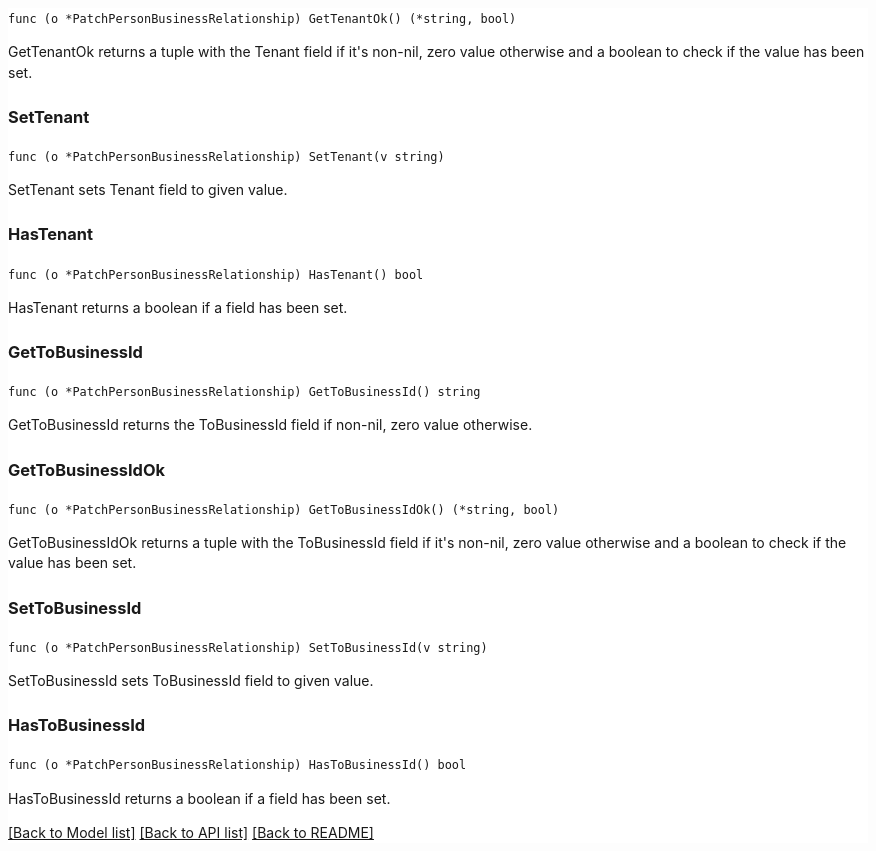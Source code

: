 `func (o *PatchPersonBusinessRelationship) GetTenantOk() (*string, bool)`

GetTenantOk returns a tuple with the Tenant field if it's non-nil, zero value otherwise
and a boolean to check if the value has been set.

### SetTenant

`func (o *PatchPersonBusinessRelationship) SetTenant(v string)`

SetTenant sets Tenant field to given value.

### HasTenant

`func (o *PatchPersonBusinessRelationship) HasTenant() bool`

HasTenant returns a boolean if a field has been set.

### GetToBusinessId

`func (o *PatchPersonBusinessRelationship) GetToBusinessId() string`

GetToBusinessId returns the ToBusinessId field if non-nil, zero value otherwise.

### GetToBusinessIdOk

`func (o *PatchPersonBusinessRelationship) GetToBusinessIdOk() (*string, bool)`

GetToBusinessIdOk returns a tuple with the ToBusinessId field if it's non-nil, zero value otherwise
and a boolean to check if the value has been set.

### SetToBusinessId

`func (o *PatchPersonBusinessRelationship) SetToBusinessId(v string)`

SetToBusinessId sets ToBusinessId field to given value.

### HasToBusinessId

`func (o *PatchPersonBusinessRelationship) HasToBusinessId() bool`

HasToBusinessId returns a boolean if a field has been set.


[[Back to Model list]](../README.md#documentation-for-models) [[Back to API list]](../README.md#documentation-for-api-endpoints) [[Back to README]](../README.md)


